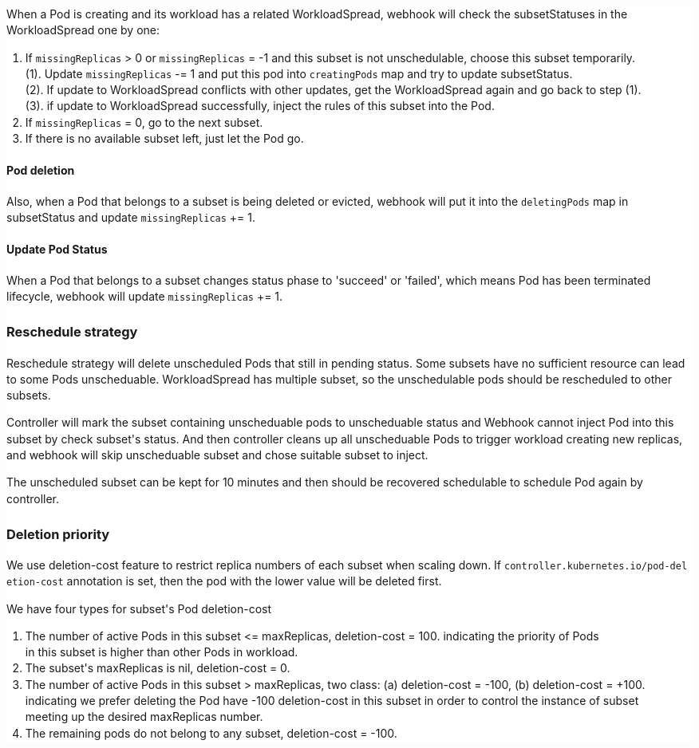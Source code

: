 When a Pod is creating and its workload has a related WorkloadSpread, webhook will check the subsetStatuses in the WorkloadSpread one by one:
1. If `missingReplicas` > 0 or `missingReplicas` = -1 and this subset is not unschedulable, choose this subset temporarily. \
   (1). Update `missingReplicas` -= 1 and put this pod into `creatingPods` map and try to update subsetStatus. \
   (2). If update to WorkloadSpread conflicts with other updates, get the WorkloadSpread again and go back to step (1). \
   (3). if update to WorkloadSpread successfully, inject the rules of this subset into the Pod.
2. If `missingReplicas` = 0, go to the next subset.
3. If there is no available subset left, just let the Pod go.

#### Pod deletion

Also, when a Pod that belongs to a subset is being deleted or evicted, webhook will put it into the `deletingPods` map in subsetStatus and update `missingReplicas` += 1.

#### Update Pod Status

When a Pod that belongs to a subset changes status phase to 'succeed' or 'failed', which means Pod has been terminated lifecycle, webhook will update `missingReplicas` += 1.

### Reschedule strategy

Reschedule strategy will delete unscheduled Pods that still in pending status. Some subsets have no sufficient resource can lead to some Pods unscheduable.
WorkloadSpread has multiple subset, so the unschedulable pods should be rescheduled to other subsets.

Controller will mark the subset containing unscheduable pods to unscheduable status and Webhook cannot inject Pod into this subset by check subset's status.
And then controller cleans up all unscheduable Pods to trigger workload creating new replicas, and webhook will skip unscheduable subset and chose suitable subset to inject.

The unscheduled subset can be kept for 10 minutes and then should be recovered schedulable to schedule Pod again by controller.

### Deletion priority
We use deletion-cost feature to restrict replica numbers of each subset when scaling down.
If `controller.kubernetes.io/pod-deletion-cost` annotation is set, then the pod with the lower value will be deleted first.

We have four types for subset's Pod deletion-cost
1. The number of active Pods in this subset <= maxReplicas, deletion-cost = 100. indicating the priority of Pods \
   in this subset is higher than other Pods in workload.
2. The subset's maxReplicas is nil, deletion-cost = 0.
3. The number of active Pods in this subset > maxReplicas, two class: (a) deletion-cost = -100, (b) deletion-cost = +100. \
   indicating we prefer deleting the Pod have -100 deletion-cost in this subset in order to control the instance of subset \
   meeting up the desired maxReplicas number.
4. The remaining pods do not belong to any subset, deletion-cost = -100.
